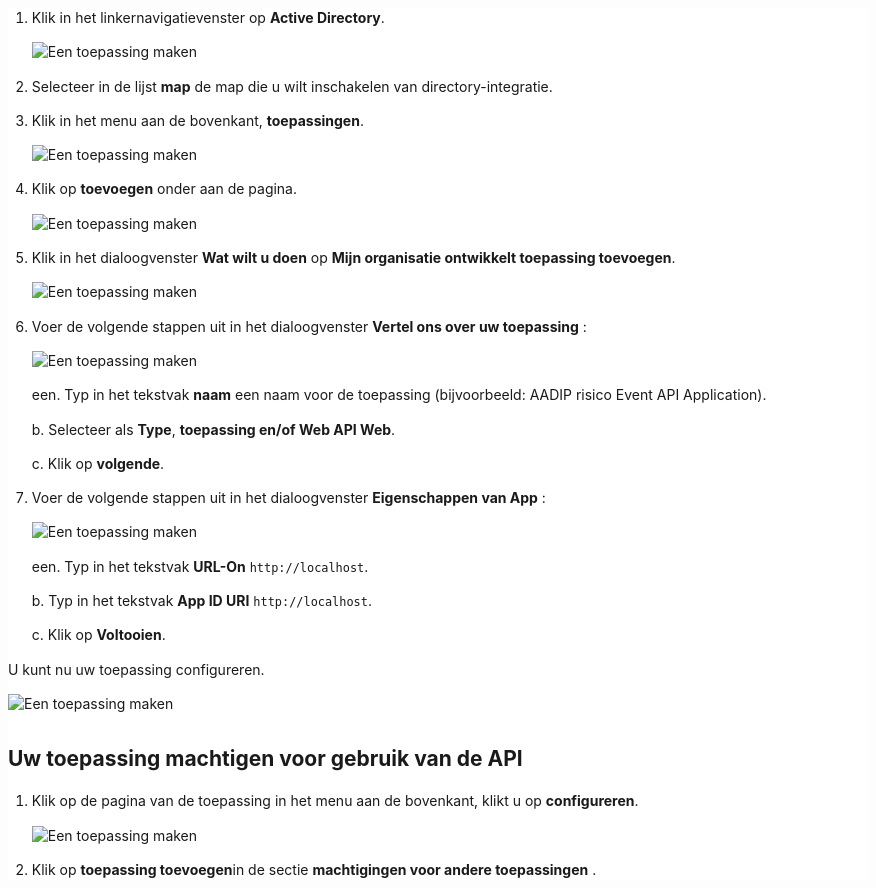 1. Klik in het linkernavigatievenster op **Active Directory**. 

    ![Een toepassing maken](./media/active-directory-identityprotection-graph-getting-started/tutorial_general_01.png)

2. Selecteer in de lijst **map** de map die u wilt inschakelen van directory-integratie.

3. Klik in het menu aan de bovenkant, **toepassingen**.

    ![Een toepassing maken](./media/active-directory-identityprotection-graph-getting-started/tutorial_general_02.png)

4. Klik op **toevoegen** onder aan de pagina.

    ![Een toepassing maken](./media/active-directory-identityprotection-graph-getting-started/tutorial_general_03.png)

5. Klik in het dialoogvenster **Wat wilt u doen** op **Mijn organisatie ontwikkelt toepassing toevoegen**.

    ![Een toepassing maken](./media/active-directory-identityprotection-graph-getting-started/tutorial_general_04.png)


5. Voer de volgende stappen uit in het dialoogvenster **Vertel ons over uw toepassing** :

    ![Een toepassing maken](./media/active-directory-identityprotection-graph-getting-started/tutorial_general_05.png)

    een. Typ in het tekstvak **naam** een naam voor de toepassing (bijvoorbeeld: AADIP risico Event API Application).

    b. Selecteer als **Type**, **toepassing en/of Web API Web**.

    c. Klik op **volgende**.


5. Voer de volgende stappen uit in het dialoogvenster **Eigenschappen van App** :

    ![Een toepassing maken](./media/active-directory-identityprotection-graph-getting-started/tutorial_general_06.png)

    een. Typ in het tekstvak **URL-On** `http://localhost`.

    b. Typ in het tekstvak **App ID URI** `http://localhost`.

    c. Klik op **Voltooien**.


U kunt nu uw toepassing configureren.

![Een toepassing maken](./media/active-directory-identityprotection-graph-getting-started/tutorial_general_07.png)



## <a name="grant-your-application-permission-to-use-the-api"></a>Uw toepassing machtigen voor gebruik van de API


1. Klik op de pagina van de toepassing in het menu aan de bovenkant, klikt u op **configureren**. 

    ![Een toepassing maken](./media/active-directory-identityprotection-graph-getting-started/tutorial_general_08.png)

2. Klik op **toepassing toevoegen**in de sectie **machtigingen voor andere toepassingen** .
